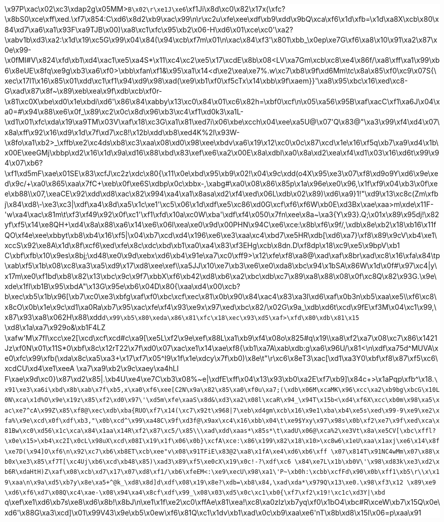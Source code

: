 \x97P\xac\x02\xc3\xdap2g\x05MM>`B\x02\r\xe1J\xe6`\xf1Ji\x8d\xc0\x82\x17x(\xfc?\x8bS0\xce\xff\xed.\xf7\x854:C\xd6\x8d2\xb9\xac\x99\n\r\xc2u\xfe\xee\xdf\xb9\xdd\x9bQ\xca\xf6\x1d\xfb=\x1d\xa8X\xcb\x80\x84\xd7\xa6\xa1\x93F\xa9TJB\x00)\xa8\xc1\xfc\x95\xb2\x06-H\xd6\x01\xce\xc0\'\xa2?\xabv1b\xd3\xa2:\x1d\x19\xc5G\x99\x04\x84(\x94\xcb\xf7m\x01\n\xac\x84\xf3\'\x801\xbb_\x0ep\xe7G\xf6\xa8\x10\x91\xa2\x87\x0e\x99-\x0fMI#V\x824\xfd\xb1\xd4\xac1\xe5\xa4S*\x11\xc4\xc2\xe5\x17\xcdE\x8b\x08<LV\xa7Gm\xcb\xc8\xe4\x86f/\xa8\xff\xa1\x99\xb6\x8eUE\x8fq\xe9g\xb3\xa6\xf0>\xbb\xfan\xf1&\x95\xa1\x14<d\xe2\xea\xe7%.w\xc7\xb8\x9f\xd6Mm\tc\x8a\x85\xf0\xc9\x07S{\xec\x17I1\x16\x85\x01\xdd\xc1\xf1\x94\xd9\x98\xad(\xe9\xb1\xf0\xf5cTx\x14\xbb\x9f\xaem}}\'\xa8\x95\xbc\x16\xed\xc8-G\xad\x87\x8f~\x89\xeb\xea\x9f\xdb\xcb\xf0r-\x81\xc0X\xbe\xd0\x1e\xbdi\xd6\'\x86\x84\xabby\x13\xc0\x84\x01\xc6\x82h=\xbf0\xcf\n\x05\xa56\x95B\xaf\xacC\xf1\xa6J\x04\xa0=#\x94\x88\xe6\x0f_\x89\xc2\x0c\x8d\x96\xb3\xc4\xf1\xd0k3\xa1L-\xd1\x01\xfc\xda\x19\xa9TM\x03V\xaf\x18\xc3G\xa1\x81\xed7i\x06\xbe\xcch\x04\xee\xa5U@\x07\'Q\x83@"\xa3\x99\xf4\xd4\x07\x8a\xff\x92\x16\xd9\x1d\x7f\xd7\xc8!\x12b\xdd\xb8\xed4K%2l\x93W-\x8fo\xa1\xb2>_\xffb\xe2\xc4ds\xb8\xc3\xaa\x08\xd0\x98\xee\xbdv\xa6\x19\x12\xc0\x0c\x87\xcd\x1e\x16\xf5q\xb7\xa9\xd4\x1b\x00E\xeeGMj\xbbp\xd2\x16\x1d\x9a\xd16\x88\xbd\x83\xef\xe6\xa2\x00E\x8a\xdbl\xa0\x8a\xd2\xea\xf4\xd1\x03\x16\xd6t\x99\x94\x07\xb6?\xf1\xd5mF\xae\x01SE\x83\xcfJ\xc2z\xdc\x80{\x11\x0e\xbd\x95\xb9\x02!\x04\x9c\xdd(o4X\x95\xe3\x07\xf8\xd9o9Y\xd6\x9e\xed\x9c/+\xa0\x865\xaa\x7fC+\xeb\x0f\xe6S\xdbp\x0c\xbbx-,\xabg#\xa0\x08\x86\x85p\x1a\x96e\xe0\x96,\x1f\xf9\x04\xb3\x0f\xee\xb88\\\x07,\xeaCE\x92\xdd\xd8\xac\x82\x994\xa4\xa1\x8asa\xd2\xf4\xed\x06L\xdb\x02\x89)\xd6\xa9}1!"\xd9\x13\xc8c(Zm\xfbj\x84\xd8\\-\xe3\xc3|\xdf\xa4\x8d\xa5\x1c\xe1\'\xc5\x06\x1d\xdf\xe5\xc86\xd0G\xcf\xf6\xf6W\xb0E\xd3Bx\xae\xaa>m\xde\x11F-\'w\xa4\xac\x81m\t\xf3\xf49\x92\x0f\xc1\'\xf1\xfd\x10a\xc0W\xba\'\xdf\xf4\x050\x7fn\xee\x8a~\xa3{Y\x93}.Q;\x01x\x89\x95dj!\x82yf\xf5\x14\xe8QH+\xd4\x8a\x88\xa6\x14\xe6\x06l\xea\xe0\x9d\x00PHN\x94C\xe6\xce:\x8b\xf6\x9f/,\xdb\x8e\xb2\x18\xb16\x11fQO\xf4e\xee\xbbyt\xb8\xb4\x16\xf5|\x04\xb7\xcd\xd4\x196\xe6\xe3\xaa\xc4\xbd7\xe5HR\xdb[\xd6\xa7}\xf8\x89\x9cV\xb4\xe1\xccS\x92\xe8A\x1d\x8f\xcf6\xed\xfe\x8c\xdc\xbd\xb1\xa0\xa4\x83\xf3EHg\xcb\x8dn.D\xf8dp\x18\xc9\xe5\x9bpV\xb1 C\xbf\xfb\x10\x9es\x8bj;\xd48\xe0\x9d\xebx\xd6\xb4\x91e\xa7\xc0\xff9>\x12\xfe\xf8\xa8@\xad\xaf\x8br\xad\xc8\x16\xfa\x84\tp\xab\xf5\x1b\x08\xc8\xa3\xa5\xd9\x17\xd8\xee\xef\\\xa5JJ\x10\xe7\xb3\xe6\xe0\xda8\xbc\x94\x1bSA\x86W\x1d\x0f#\x97\xc4|y\x17m\xe0\xf1bd\xb8\x82\x13\xbc\x9c\x9f7\xbbX\xf6\xb42\xd8\xb6\xa2\xbc\xdb\xc7\x89\xa8\x88\x08\x0f\xc8Q\x82\x93G.\x9e\xde\x1fI\xb1B\x95\xbdA"\x13G\x95e\xb6\x04D\x80{\xaa\xd4\x00\xcb?b\xec\xb5\x1b\x96[\xb7\xc0\xe3\xbfg\xaf\xf0\xbc\xcf\xec\x81\x0b\x90\x84\xac4\x83\xa3l\xd6\xaf\x0b3n\xb5\xaa\xe5\\\xf6\xc8\x8cO\x0b\x1e\x9c\xd1\xa0Ra\xb7\x95\xac\xfe\xf4\x93\xe9x\x97\xed\xbc\x82/\x02G\x9a_\xdb\xd6t\xcd\x9fE\xf3M\x04\xc1\x99,\x87\x93\xa8\x062H\x88\xdd`d\x99\xb5\x80\xeda\x86\x81\xfc\x18\xec\x93\xd5\xaf>\xfd\x80\xdb\x81\x15`\xd8\x1a\xa7\x929o&\xb1F4LZ \xafw\'M\x7fI\xcc\xe2[\xcd\xcf\xcd#c\xa9[\xe5L\xf2\x9e\xef\x88L\xa1\xb9\xf4\x08o\x825#q\x19\\\xa8\xf2\xa7\x08\xc7\x86\x1421Jz\xf0N\x01\x11S*0\xbf\x8c\x12rT22\x7f\xd0\x07\xac\xe1\x14\xae\xf8{\xb1\xa7A\xab\xdb:g\xa6\x96U/\x81<\n\xdf\xa75d^MUVA\xe0\xfc\x99\xfb(\xda\x8c\xa5\xa3+\x17\xf7\x05^I9\x1f\x1e\xdcy\x7f\xb0)\x8e\t"\r\xc6\x8eT3\xac[\xd1\xa3Y0\xbf\xf8\x87\xf5\xc6\xcdCU\xd4\xe1\xeeA \xa7\xa9\xb2\x9c\xaey\xa4hLI F\xae\x9d\xc0}\x87\xd2\x85|.\xb4U\xe4\xe7C\xb3\x08%~e|\xdfE\xff\x04\x13\x93\xb0\xa2E\xf7\xb9]\x84c+>\x1aPqp\xfb^\x18.`\x91\xe3\xa6i\xbd\x8b\xab\x7f\xb5,x\xa0\xf6\xee[C2N\x9a\x82\x85\xa0\xf0u\xa7;(\xdb\x06M\xcaMK\x96\xcc\xa2\xb9bg\xbcG\x10L0N\xca\x1d%O\x9e\x19z\x85\xf2\xd0\x97\'\xd5m\xfe\xaaS\x8d&\xd3\xa2\x08l\xcaR\x94_\x94T\x15b<\xd4\xf6X\xcc\xb0m\x98\xa5\xac\xe7^cA\x99Z\x85\xf8@\xec\xdb\xba{RUO\xf7\x14(\xc7\x92t\x968|7\xeb\xd4gm\xcb\x16\x9e1\xba\xb4\xe5s\xed\x99-9\xe9\xe2\xfa%\x9e\xcd\x0f\xdf\xb3,"\x0b\xcd^\x99\xa48C\x9f\xd3f@\x9ax\xc4\x16\xbb\x04\t\xe9$Yxy\x97\x98s\x0b\xf2\xe7\x9f\xed\xca\x81Bw\xc0\xd56\x1c\xca\x84\x1aa\x14R\xf2\x87\xc5/\x85\\\xad\xdd\xaas*\x85s*\t\xadU\x06@\xca%2\xe3Vt\x8a\xe5CV[\xbc\xffl?\x0e\x15>\xb4\xc2I\x0cL\x98uX\xcd\x08I\x19\x1f\x06\x0b}\xcfA\xce:\x86\x199\x82\x18\x10>\xc8w6\x1eU\xaa\x1axj\xe6\x14\x8f\xe7D(\x94]O\xf6\n\x92\xc7\xb6\xb8ET\xcb\xee"v\x08\x91TFiE\x83@2\xa8\x1fA\xe4\xd6\xb6\xff \x07\x814T\x91NC4wMm\x07\x88\xb0x\xe3\x85\xf7T[\xc4Uj\xb6\xcd\xb48\x85)\xad3\x89\xf5\xe0cX\x19\x0c!-?\xdf\xc6 \x84\xe7L\x1b\xb0V\'\x98\xd83k\xe3\xd2\xb6R\xdaHtH)Z\xaf\x08\xcb\xd7\x17\x07\xd8\xf1/\xb6\xfeEM<:\xe9\xecU\x98\xa1\'P~\xb0h:\xcbb\xcfFd\x90\x0b\xff1\xb5\r\\x\x19\xaa\n\x9a\xd5\xb7y\x8e\xa5+^@k_\xd8\x8d]d\xdf\x08\x19\x8e?\xdb=\xb8\x84,\xad\xda*\x979Q\x13\xe0.\x98\xf3\x12 \x89\xe9\xd6\xf6\xd7\x08Q\xc4\xae-\x08\x94\xa4\x8cf\xdf\x99_\x08\x03\xd5\x0c\xc1\xb0{\xf7\xf2\x19!\xc1c\xd3Y|\xbd`q\xef\xe1\xd6\xb7s\xe8\xd6\x8b!\x8bJ\n\xe1\x1f\xe2\xc0\xffAe\x81\xea!\xc8\xa0zIz\xb7yq\xf0\x1bO4\xbc#R\xceW\xb7\x15Q\x0e\xd6\'\x88G\xa3\xcd]\x01\x99V43\x9e\xb5\x0ew\xf6\x81Q\xc1\x1dv\xb1\xad\x0c\xb9\xaa\xe6\'nT\x8b\xd8\x15I\x06=p\xaa\x91